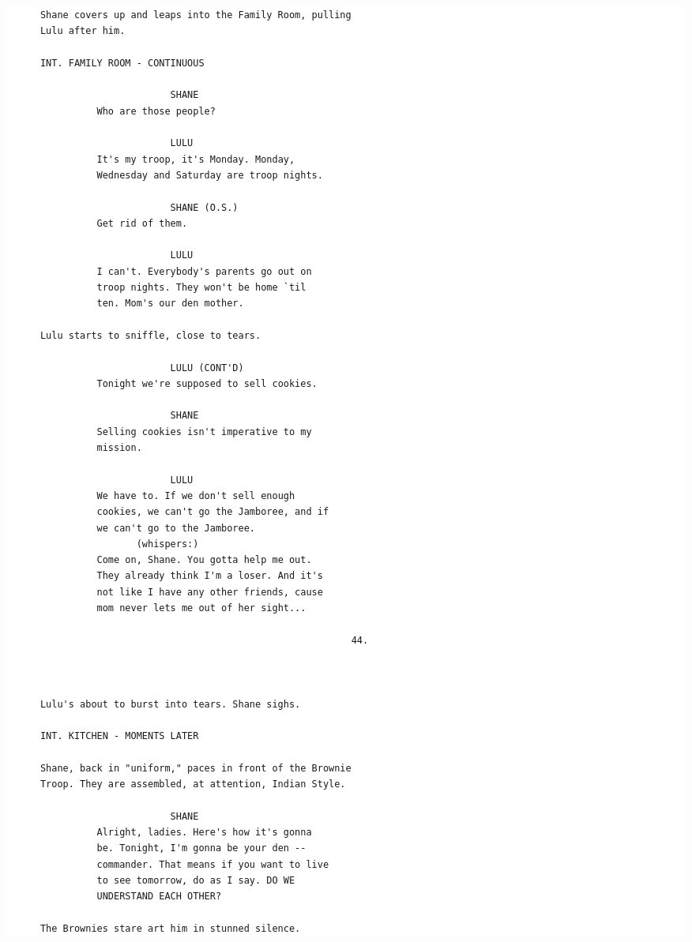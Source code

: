           Shane covers up and leaps into the Family Room, pulling
          Lulu after him.
          
          INT. FAMILY ROOM - CONTINUOUS
          
                                 SHANE
                    Who are those people?
          
                                 LULU
                    It's my troop, it's Monday. Monday,
                    Wednesday and Saturday are troop nights.
          
                                 SHANE (O.S.)
                    Get rid of them.
          
                                 LULU
                    I can't. Everybody's parents go out on
                    troop nights. They won't be home `til
                    ten. Mom's our den mother.
          
          Lulu starts to sniffle, close to tears.
          
                                 LULU (CONT'D)
                    Tonight we're supposed to sell cookies.
          
                                 SHANE
                    Selling cookies isn't imperative to my
                    mission.
          
                                 LULU
                    We have to. If we don't sell enough
                    cookies, we can't go the Jamboree, and if
                    we can't go to the Jamboree.
                           (whispers:)
                    Come on, Shane. You gotta help me out.
                    They already think I'm a loser. And it's
                    not like I have any other friends, cause
                    mom never lets me out of her sight...
          
                                                                 44.
          
          
          
          Lulu's about to burst into tears. Shane sighs.
          
          INT. KITCHEN - MOMENTS LATER
          
          Shane, back in "uniform," paces in front of the Brownie
          Troop. They are assembled, at attention, Indian Style.
          
                                 SHANE
                    Alright, ladies. Here's how it's gonna
                    be. Tonight, I'm gonna be your den --
                    commander. That means if you want to live
                    to see tomorrow, do as I say. DO WE
                    UNDERSTAND EACH OTHER?
          
          The Brownies stare art him in stunned silence.
          